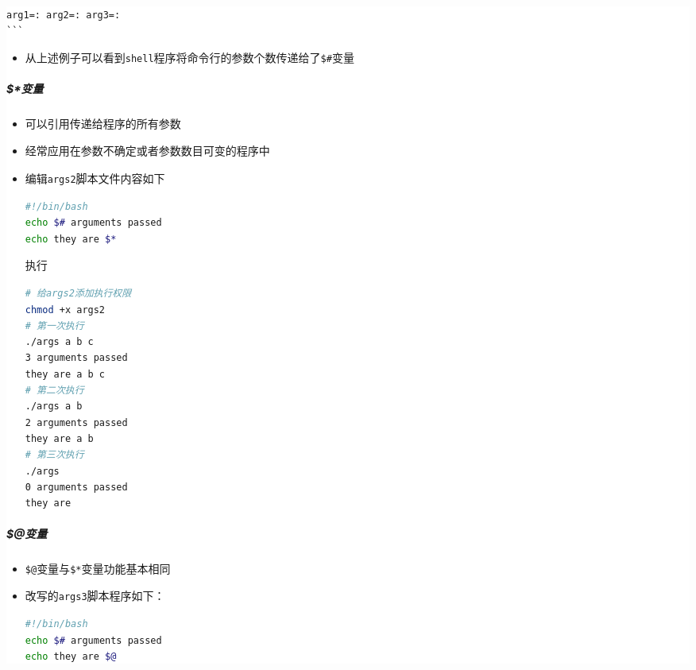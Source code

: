     arg1=: arg2=: arg3=:
    ```

- 从上述例子可以看到`shell`程序将命令行的参数个数传递给了`$#`变量

##### $*变量

- 可以引用传递给程序的所有参数

- 经常应用在参数不确定或者参数数目可变的程序中

- 编辑`args2`脚本文件内容如下

    ```bash
    #!/bin/bash
    echo $# arguments passed
    echo they are $*
    ```
    
    执行
    
    ```bash
    # 给args2添加执行权限
    chmod +x args2
    # 第一次执行
    ./args a b c
    3 arguments passed
    they are a b c
    # 第二次执行
    ./args a b
    2 arguments passed
    they are a b
    # 第三次执行
    ./args
    0 arguments passed
    they are
    ```

##### $@变量

- `$@`变量与`$*`变量功能基本相同

- 改写的`args3`脚本程序如下：

    ```bash
    #!/bin/bash
    echo $# arguments passed
    echo they are $@
    ```
